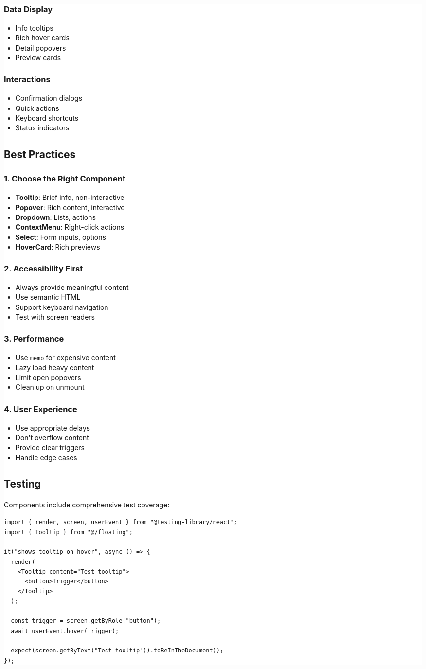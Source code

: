 ### Data Display
- Info tooltips
- Rich hover cards
- Detail popovers
- Preview cards

### Interactions
- Confirmation dialogs
- Quick actions
- Keyboard shortcuts
- Status indicators

## Best Practices

### 1. Choose the Right Component
- **Tooltip**: Brief info, non-interactive
- **Popover**: Rich content, interactive
- **Dropdown**: Lists, actions
- **ContextMenu**: Right-click actions
- **Select**: Form inputs, options
- **HoverCard**: Rich previews

### 2. Accessibility First
- Always provide meaningful content
- Use semantic HTML
- Support keyboard navigation
- Test with screen readers

### 3. Performance
- Use `memo` for expensive content
- Lazy load heavy content
- Limit open popovers
- Clean up on unmount

### 4. User Experience
- Use appropriate delays
- Don't overflow content
- Provide clear triggers
- Handle edge cases

## Testing

Components include comprehensive test coverage:

```tsx
import { render, screen, userEvent } from "@testing-library/react";
import { Tooltip } from "@/floating";

it("shows tooltip on hover", async () => {
  render(
    <Tooltip content="Test tooltip">
      <button>Trigger</button>
    </Tooltip>
  );

  const trigger = screen.getByRole("button");
  await userEvent.hover(trigger);

  expect(screen.getByText("Test tooltip")).toBeInTheDocument();
});
```
